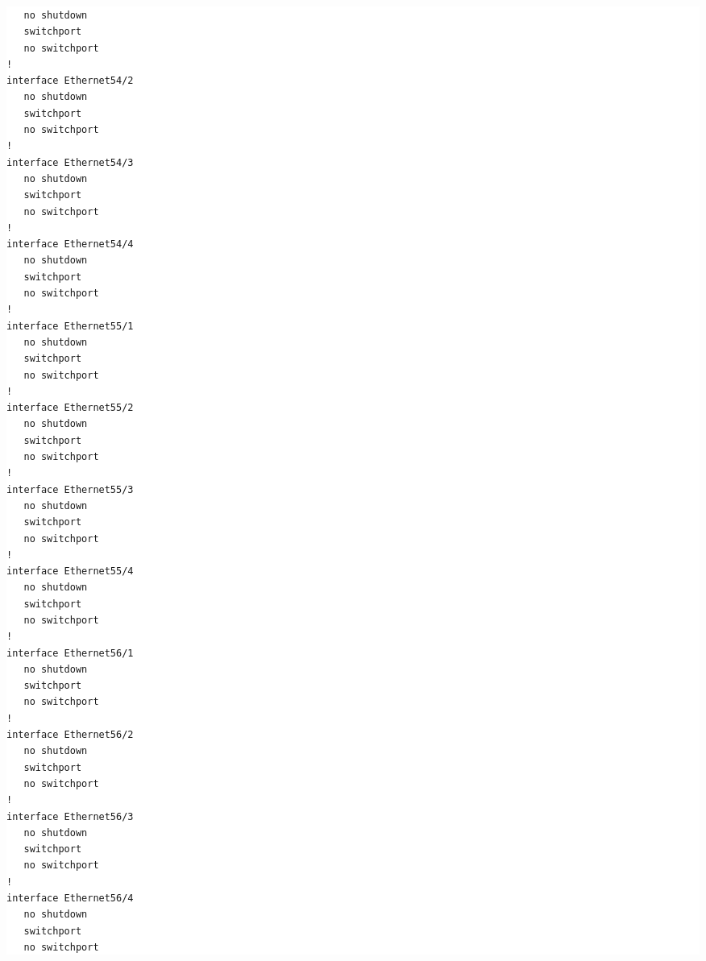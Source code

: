 ```eos
   no shutdown
   switchport
   no switchport
!
interface Ethernet54/2
   no shutdown
   switchport
   no switchport
!
interface Ethernet54/3
   no shutdown
   switchport
   no switchport
!
interface Ethernet54/4
   no shutdown
   switchport
   no switchport
!
interface Ethernet55/1
   no shutdown
   switchport
   no switchport
!
interface Ethernet55/2
   no shutdown
   switchport
   no switchport
!
interface Ethernet55/3
   no shutdown
   switchport
   no switchport
!
interface Ethernet55/4
   no shutdown
   switchport
   no switchport
!
interface Ethernet56/1
   no shutdown
   switchport
   no switchport
!
interface Ethernet56/2
   no shutdown
   switchport
   no switchport
!
interface Ethernet56/3
   no shutdown
   switchport
   no switchport
!
interface Ethernet56/4
   no shutdown
   switchport
   no switchport
```
